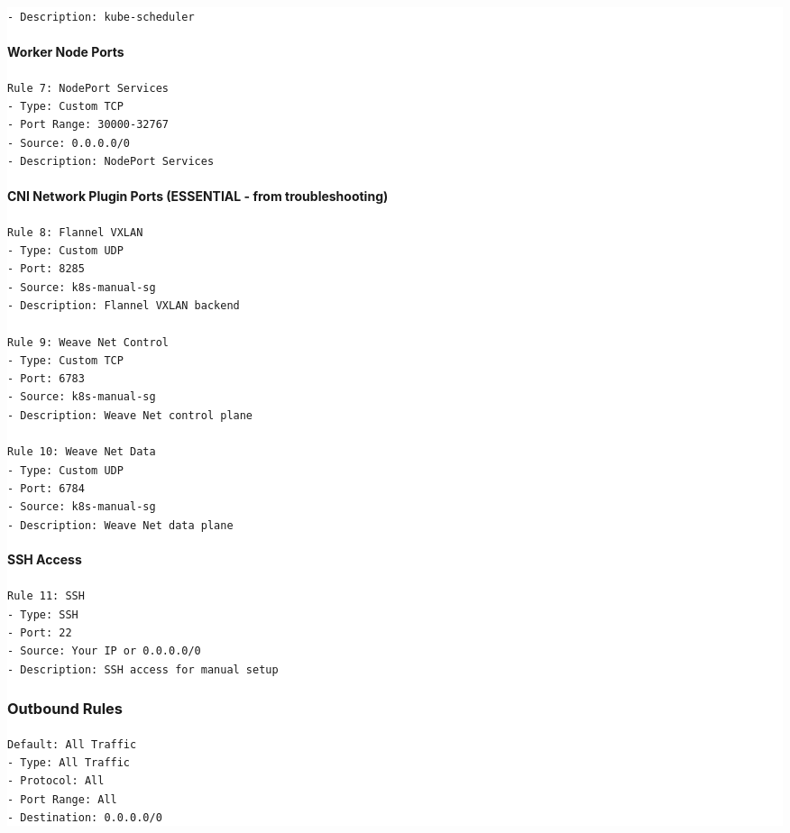```
- Description: kube-scheduler
```

#### **Worker Node Ports**
```
Rule 7: NodePort Services
- Type: Custom TCP
- Port Range: 30000-32767
- Source: 0.0.0.0/0
- Description: NodePort Services
```

#### **CNI Network Plugin Ports (ESSENTIAL - from troubleshooting)**
```
Rule 8: Flannel VXLAN
- Type: Custom UDP
- Port: 8285
- Source: k8s-manual-sg
- Description: Flannel VXLAN backend

Rule 9: Weave Net Control
- Type: Custom TCP
- Port: 6783
- Source: k8s-manual-sg
- Description: Weave Net control plane

Rule 10: Weave Net Data
- Type: Custom UDP
- Port: 6784
- Source: k8s-manual-sg
- Description: Weave Net data plane
```

#### **SSH Access**
```
Rule 11: SSH
- Type: SSH
- Port: 22
- Source: Your IP or 0.0.0.0/0
- Description: SSH access for manual setup
```

### **Outbound Rules**
```
Default: All Traffic
- Type: All Traffic
- Protocol: All
- Port Range: All
- Destination: 0.0.0.0/0
```
